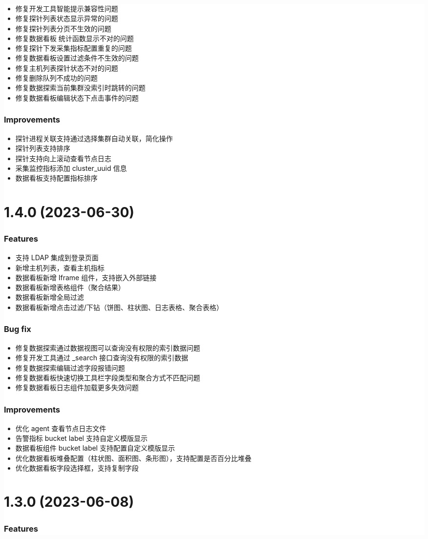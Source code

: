 - 修复开发工具智能提示兼容性问题
- 修复探针列表状态显示异常的问题
- 修复探针列表分页不生效的问题
- 修复数据看板 统计函数显示不对的问题
- 修复探针下发采集指标配置重复的问题
- 修复数据看板设置过滤条件不生效的问题
- 修复主机列表探针状态不对的问题
- 修复删除队列不成功的问题
- 修复数据探索当前集群没索引时跳转的问题
- 修复数据看板编辑状态下点击事件的问题

### Improvements

- 探针进程关联支持通过选择集群自动关联，简化操作
- 探针列表支持排序
- 探针支持向上滚动查看节点日志
- 采集监控指标添加 cluster_uuid 信息
- 数据看板支持配置指标排序

# 1.4.0 (2023-06-30)

### Features

- 支持 LDAP 集成到登录页面
- 新增主机列表，查看主机指标
- 数据看板新增 Iframe 组件，支持嵌入外部链接
- 数据看板新增表格组件（聚合结果）
- 数据看板新增全局过滤
- 数据看板新增点击过滤/下钻（饼图、柱状图、日志表格、聚合表格）

### Bug fix

- 修复数据探索通过数据视图可以查询没有权限的索引数据问题
- 修复开发工具通过 \_search 接口查询没有权限的索引数据
- 修复数据探索编辑过滤字段报错问题
- 修复数据看板快速切换工具栏字段类型和聚合方式不匹配问题
- 修复数据看板日志组件加载更多失效问题

### Improvements

- 优化 agent 查看节点日志文件
- 告警指标 bucket label 支持自定义模版显示
- 数据看板组件 bucket label 支持配置自定义模版显示
- 优化数据看板堆叠配置（柱状图、面积图、条形图），支持配置是否百分比堆叠
- 优化数据看板字段选择框，支持复制字段

# 1.3.0 (2023-06-08)

### Features

